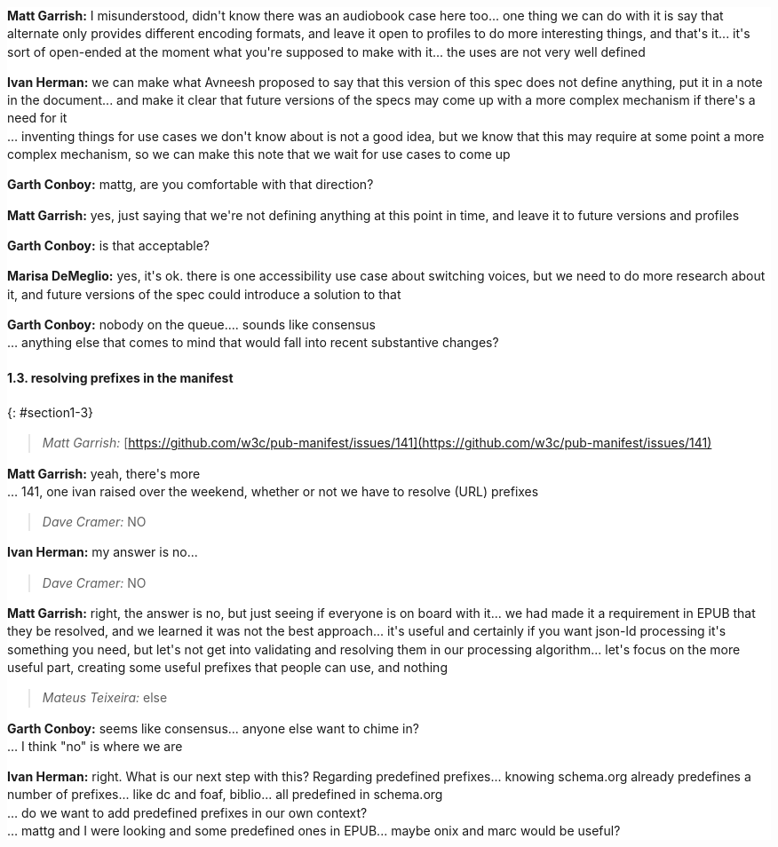 **Matt Garrish:** I misunderstood, didn't know there was an audiobook case here too... one thing we can do with it is say that alternate only provides different encoding formats, and leave it open to profiles to do more interesting things, and that's it... it's sort of open-ended at the moment what you're supposed to make with it... the uses are not very well defined  

**Ivan Herman:** we can make what Avneesh proposed to say that this version of this spec does not define anything, put it in a note in the document... and make it clear that future versions of the specs may come up with a more complex mechanism if there's a need for it  
… inventing things for use cases we don't know about is not a good idea, but we know that this may require at some point a more complex mechanism, so we can make this note that we wait for use cases to come up  

**Garth Conboy:** mattg, are you comfortable with that direction?  

**Matt Garrish:** yes, just saying that we're not defining anything at this point in time, and leave it to future versions and profiles  

**Garth Conboy:** is that acceptable?  

**Marisa DeMeglio:** yes, it's ok. there is one accessibility use case about switching voices, but we need to do more research about it, and future versions of the spec could introduce a solution to that  

**Garth Conboy:** nobody on the queue.... sounds like consensus  
… anything else that comes to mind that would fall into recent substantive changes?  

#### 1.3. resolving prefixes in the manifest
{: #section1-3}

> *Matt Garrish:* [https://github.com/w3c/pub-manifest/issues/141](https://github.com/w3c/pub-manifest/issues/141)

**Matt Garrish:** yeah, there's more  
… 141, one ivan raised over the weekend, whether or not we have to resolve (URL) prefixes  

> *Dave Cramer:* NO

**Ivan Herman:** my answer is no...  

> *Dave Cramer:* NO

**Matt Garrish:** right, the answer is no, but just seeing if everyone is on board with it... we had made it a requirement in EPUB that they be resolved, and we learned it was not the best approach... it's useful and certainly if you want json-ld processing it's something you need, but let's not get into validating and resolving them in our processing algorithm... let's focus on the more useful part, creating some useful prefixes that people can use, and nothing  

> *Mateus Teixeira:* else

**Garth Conboy:** seems like consensus... anyone else want to chime in?  
… I think "no" is where we are  

**Ivan Herman:** right. What is our next step with this? Regarding predefined prefixes... knowing schema.org already predefines a number of prefixes... like dc and foaf, biblio... all predefined in schema.org  
… do we want to add predefined prefixes in our own context?  
… mattg and I were looking and some predefined ones in EPUB... maybe onix and marc would be useful?  
